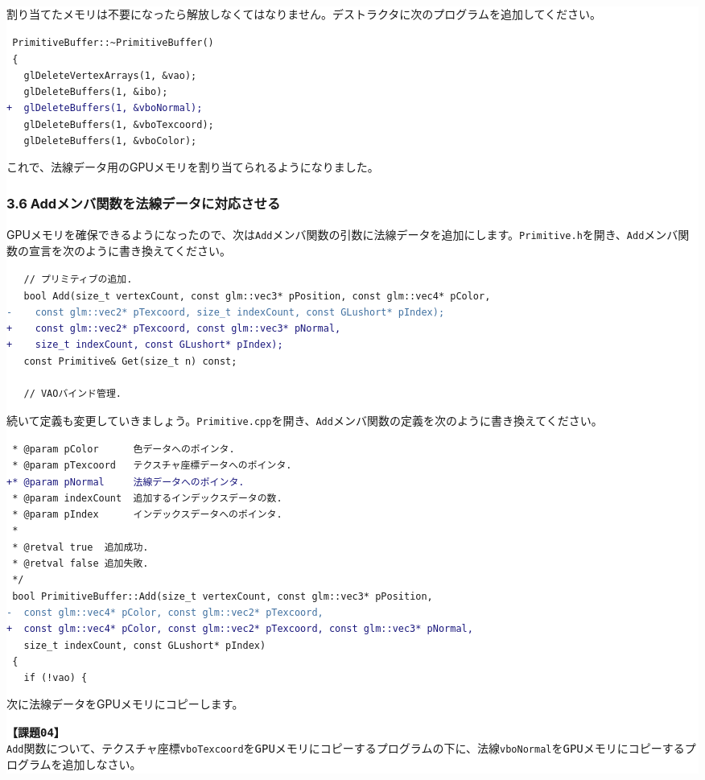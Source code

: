割り当てたメモリは不要になったら解放しなくてはなりません。デストラクタに次のプログラムを追加してください。

```diff
 PrimitiveBuffer::~PrimitiveBuffer()
 {
   glDeleteVertexArrays(1, &vao);
   glDeleteBuffers(1, &ibo);
+  glDeleteBuffers(1, &vboNormal);
   glDeleteBuffers(1, &vboTexcoord);
   glDeleteBuffers(1, &vboColor);
```

これで、法線データ用のGPUメモリを割り当てられるようになりました。

### 3.6 Addメンバ関数を法線データに対応させる

GPUメモリを確保できるようになったので、次は`Add`メンバ関数の引数に法線データを追加にします。`Primitive.h`を開き、`Add`メンバ関数の宣言を次のように書き換えてください。

```diff
   // プリミティブの追加.
   bool Add(size_t vertexCount, const glm::vec3* pPosition, const glm::vec4* pColor,
-    const glm::vec2* pTexcoord, size_t indexCount, const GLushort* pIndex);
+    const glm::vec2* pTexcoord, const glm::vec3* pNormal,
+    size_t indexCount, const GLushort* pIndex);
   const Primitive& Get(size_t n) const;

   // VAOバインド管理.
```

続いて定義も変更していきましょう。`Primitive.cpp`を開き、`Add`メンバ関数の定義を次のように書き換えてください。

```diff
 * @param pColor      色データへのポインタ.
 * @param pTexcoord   テクスチャ座標データへのポインタ.
+* @param pNormal     法線データへのポインタ.
 * @param indexCount  追加するインデックスデータの数.
 * @param pIndex      インデックスデータへのポインタ.
 *
 * @retval true  追加成功.
 * @retval false 追加失敗.
 */
 bool PrimitiveBuffer::Add(size_t vertexCount, const glm::vec3* pPosition,
-  const glm::vec4* pColor, const glm::vec2* pTexcoord,
+  const glm::vec4* pColor, const glm::vec2* pTexcoord, const glm::vec3* pNormal,
   size_t indexCount, const GLushort* pIndex)
 {
   if (!vao) {
```

次に法線データをGPUメモリにコピーします。

<pre class="tnmai_assignment">
<strong>【課題04】</strong>
<code>Add</code>関数について、テクスチャ座標<code>vboTexcoord</code>をGPUメモリにコピーするプログラムの下に、法線<code>vboNormal</code>をGPUメモリにコピーするプログラムを追加しなさい。
</pre>
